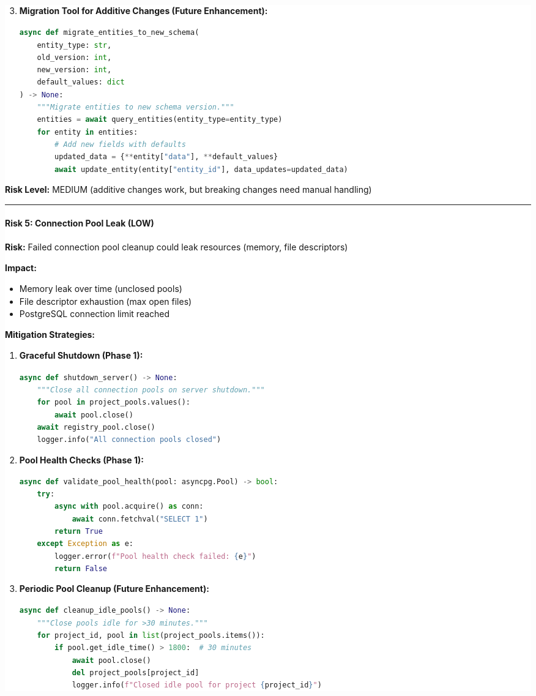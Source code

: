 3. **Migration Tool for Additive Changes (Future Enhancement):**
   ```python
   async def migrate_entities_to_new_schema(
       entity_type: str,
       old_version: int,
       new_version: int,
       default_values: dict
   ) -> None:
       """Migrate entities to new schema version."""
       entities = await query_entities(entity_type=entity_type)
       for entity in entities:
           # Add new fields with defaults
           updated_data = {**entity["data"], **default_values}
           await update_entity(entity["entity_id"], data_updates=updated_data)
   ```

**Risk Level:** MEDIUM (additive changes work, but breaking changes need manual handling)

---

#### Risk 5: Connection Pool Leak (LOW)

**Risk:** Failed connection pool cleanup could leak resources (memory, file descriptors)

**Impact:**
- Memory leak over time (unclosed pools)
- File descriptor exhaustion (max open files)
- PostgreSQL connection limit reached

**Mitigation Strategies:**

1. **Graceful Shutdown (Phase 1):**
   ```python
   async def shutdown_server() -> None:
       """Close all connection pools on server shutdown."""
       for pool in project_pools.values():
           await pool.close()
       await registry_pool.close()
       logger.info("All connection pools closed")
   ```

2. **Pool Health Checks (Phase 1):**
   ```python
   async def validate_pool_health(pool: asyncpg.Pool) -> bool:
       try:
           async with pool.acquire() as conn:
               await conn.fetchval("SELECT 1")
           return True
       except Exception as e:
           logger.error(f"Pool health check failed: {e}")
           return False
   ```

3. **Periodic Pool Cleanup (Future Enhancement):**
   ```python
   async def cleanup_idle_pools() -> None:
       """Close pools idle for >30 minutes."""
       for project_id, pool in list(project_pools.items()):
           if pool.get_idle_time() > 1800:  # 30 minutes
               await pool.close()
               del project_pools[project_id]
               logger.info(f"Closed idle pool for project {project_id}")
   ```
